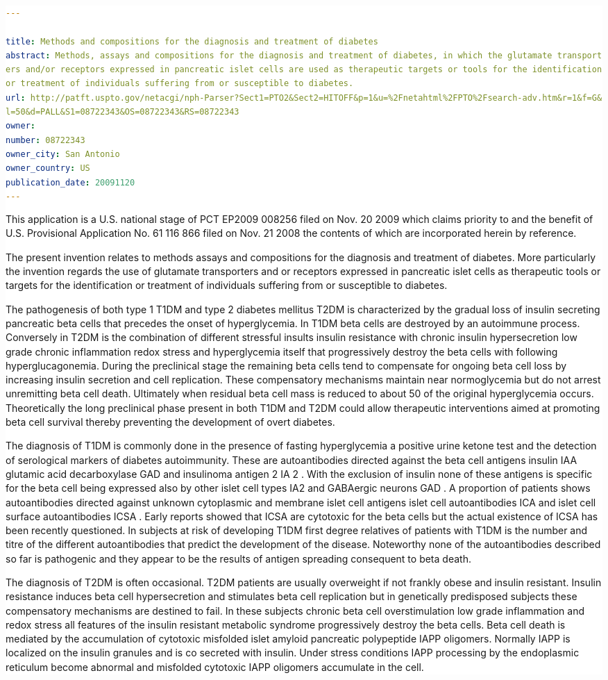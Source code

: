 ```yaml
---

title: Methods and compositions for the diagnosis and treatment of diabetes
abstract: Methods, assays and compositions for the diagnosis and treatment of diabetes, in which the glutamate transporters and/or receptors expressed in pancreatic islet cells are used as therapeutic targets or tools for the identification or treatment of individuals suffering from or susceptible to diabetes.
url: http://patft.uspto.gov/netacgi/nph-Parser?Sect1=PTO2&Sect2=HITOFF&p=1&u=%2Fnetahtml%2FPTO%2Fsearch-adv.htm&r=1&f=G&l=50&d=PALL&S1=08722343&OS=08722343&RS=08722343
owner: 
number: 08722343
owner_city: San Antonio
owner_country: US
publication_date: 20091120
---
```

This application is a U.S. national stage of PCT EP2009 008256 filed on Nov. 20 2009 which claims priority to and the benefit of U.S. Provisional Application No. 61 116 866 filed on Nov. 21 2008 the contents of which are incorporated herein by reference.

The present invention relates to methods assays and compositions for the diagnosis and treatment of diabetes. More particularly the invention regards the use of glutamate transporters and or receptors expressed in pancreatic islet cells as therapeutic tools or targets for the identification or treatment of individuals suffering from or susceptible to diabetes.

The pathogenesis of both type 1 T1DM and type 2 diabetes mellitus T2DM is characterized by the gradual loss of insulin secreting pancreatic beta cells that precedes the onset of hyperglycemia. In T1DM beta cells are destroyed by an autoimmune process. Conversely in T2DM is the combination of different stressful insults insulin resistance with chronic insulin hypersecretion low grade chronic inflammation redox stress and hyperglycemia itself that progressively destroy the beta cells with following hyperglucagonemia. During the preclinical stage the remaining beta cells tend to compensate for ongoing beta cell loss by increasing insulin secretion and cell replication. These compensatory mechanisms maintain near normoglycemia but do not arrest unremitting beta cell death. Ultimately when residual beta cell mass is reduced to about 50 of the original hyperglycemia occurs. Theoretically the long preclinical phase present in both T1DM and T2DM could allow therapeutic interventions aimed at promoting beta cell survival thereby preventing the development of overt diabetes.

The diagnosis of T1DM is commonly done in the presence of fasting hyperglycemia a positive urine ketone test and the detection of serological markers of diabetes autoimmunity. These are autoantibodies directed against the beta cell antigens insulin IAA glutamic acid decarboxylase GAD and insulinoma antigen 2 IA 2 . With the exclusion of insulin none of these antigens is specific for the beta cell being expressed also by other islet cell types IA2 and GABAergic neurons GAD . A proportion of patients shows autoantibodies directed against unknown cytoplasmic and membrane islet cell antigens islet cell autoantibodies ICA and islet cell surface autoantibodies ICSA . Early reports showed that ICSA are cytotoxic for the beta cells but the actual existence of ICSA has been recently questioned. In subjects at risk of developing T1DM first degree relatives of patients with T1DM is the number and titre of the different autoantibodies that predict the development of the disease. Noteworthy none of the autoantibodies described so far is pathogenic and they appear to be the results of antigen spreading consequent to beta death.

The diagnosis of T2DM is often occasional. T2DM patients are usually overweight if not frankly obese and insulin resistant. Insulin resistance induces beta cell hypersecretion and stimulates beta cell replication but in genetically predisposed subjects these compensatory mechanisms are destined to fail. In these subjects chronic beta cell overstimulation low grade inflammation and redox stress all features of the insulin resistant metabolic syndrome progressively destroy the beta cells. Beta cell death is mediated by the accumulation of cytotoxic misfolded islet amyloid pancreatic polypeptide IAPP oligomers. Normally IAPP is localized on the insulin granules and is co secreted with insulin. Under stress conditions IAPP processing by the endoplasmic reticulum become abnormal and misfolded cytotoxic IAPP oligomers accumulate in the cell.
